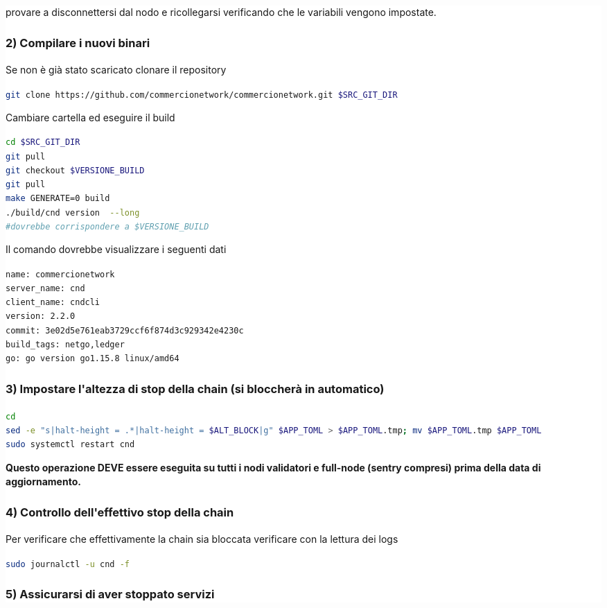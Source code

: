 provare a disconnettersi dal nodo e ricollegarsi verificando che le variabili vengono impostate.

### 2) Compilare i nuovi binari

Se non è già stato scaricato clonare il repository

```bash
git clone https://github.com/commercionetwork/commercionetwork.git $SRC_GIT_DIR
```

Cambiare cartella ed eseguire il build

```bash
cd $SRC_GIT_DIR
git pull
git checkout $VERSIONE_BUILD
git pull
make GENERATE=0 build
./build/cnd version  --long
#dovrebbe corrispondere a $VERSIONE_BUILD
```
Il comando dovrebbe visualizzare i seguenti dati
```
name: commercionetwork
server_name: cnd
client_name: cndcli
version: 2.2.0
commit: 3e02d5e761eab3729ccf6f874d3c929342e4230c
build_tags: netgo,ledger
go: go version go1.15.8 linux/amd64
```


### 3) Impostare l'altezza di stop della chain (si bloccherà in automatico)

```bash
cd
sed -e "s|halt-height = .*|halt-height = $ALT_BLOCK|g" $APP_TOML > $APP_TOML.tmp; mv $APP_TOML.tmp $APP_TOML
sudo systemctl restart cnd
```

**Questo operazione DEVE essere eseguita su tutti i nodi validatori e full-node (sentry compresi) prima della data di aggiornamento.**


### 4) Controllo dell'effettivo stop della chain 

Per verificare che effettivamente la chain sia bloccata verificare con la lettura dei logs    

```bash
sudo journalctl -u cnd -f
```

### 5) Assicurarsi di aver stoppato servizi
